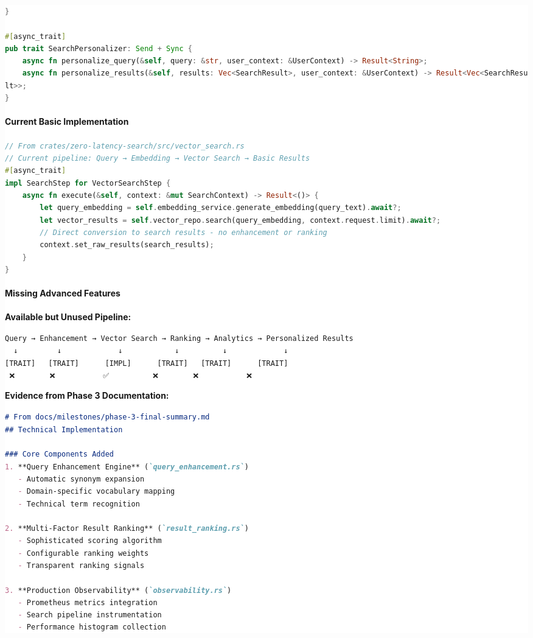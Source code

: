 ```rust
}

#[async_trait]
pub trait SearchPersonalizer: Send + Sync {
    async fn personalize_query(&self, query: &str, user_context: &UserContext) -> Result<String>;
    async fn personalize_results(&self, results: Vec<SearchResult>, user_context: &UserContext) -> Result<Vec<SearchResult>>;
}
```

#### Current Basic Implementation
```rust
// From crates/zero-latency-search/src/vector_search.rs
// Current pipeline: Query → Embedding → Vector Search → Basic Results
#[async_trait]
impl SearchStep for VectorSearchStep {
    async fn execute(&self, context: &mut SearchContext) -> Result<()> {
        let query_embedding = self.embedding_service.generate_embedding(query_text).await?;
        let vector_results = self.vector_repo.search(query_embedding, context.request.limit).await?;
        // Direct conversion to search results - no enhancement or ranking
        context.set_raw_results(search_results);
    }
}
```

#### Missing Advanced Features

**Available but Unused Pipeline:**
```
Query → Enhancement → Vector Search → Ranking → Analytics → Personalized Results
  ↓         ↓             ↓            ↓          ↓             ↓
[TRAIT]   [TRAIT]      [IMPL]      [TRAIT]   [TRAIT]      [TRAIT]
 ❌        ❌           ✅          ❌        ❌           ❌
```

**Evidence from Phase 3 Documentation:**
```markdown
# From docs/milestones/phase-3-final-summary.md
## Technical Implementation

### Core Components Added
1. **Query Enhancement Engine** (`query_enhancement.rs`)
   - Automatic synonym expansion
   - Domain-specific vocabulary mapping
   - Technical term recognition

2. **Multi-Factor Result Ranking** (`result_ranking.rs`)
   - Sophisticated scoring algorithm
   - Configurable ranking weights
   - Transparent ranking signals

3. **Production Observability** (`observability.rs`)
   - Prometheus metrics integration
   - Search pipeline instrumentation
   - Performance histogram collection
```
